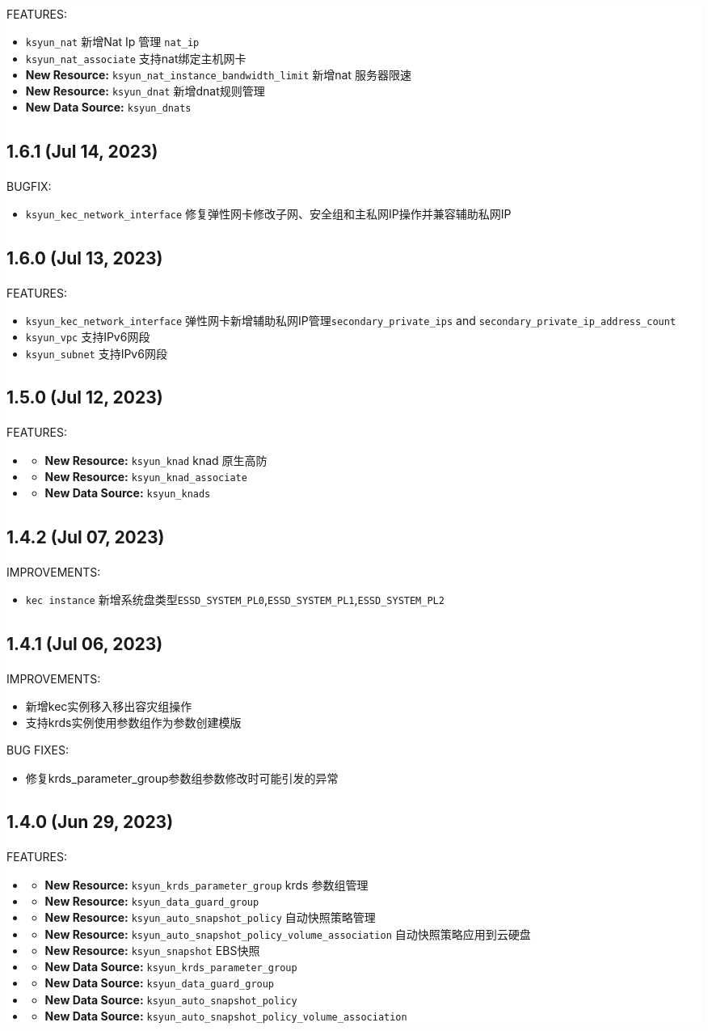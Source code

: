 FEATURES:

- `ksyun_nat` 新增Nat Ip 管理 `nat_ip`
- `ksyun_nat_associate` 支持nat绑定主机网卡
- **New Resource:** `ksyun_nat_instance_bandwidth_limit` 新增nat 服务器限速
- **New Resource:** `ksyun_dnat` 新增dnat规则管理
- **New Data Source:** `ksyun_dnats`

## 1.6.1 (Jul 14, 2023)

BUGFIX:

- `ksyun_kec_network_interface` 修复弹性网卡修改子网、安全组和主私网IP操作并兼容辅助私网IP

## 1.6.0 (Jul 13, 2023)

FEATURES:

- `ksyun_kec_network_interface` 弹性网卡新增辅助私网IP管理`secondary_private_ips` and `secondary_private_ip_address_count`
- `ksyun_vpc` 支持IPv6网段
- `ksyun_subnet` 支持IPv6网段

## 1.5.0 (Jul 12, 2023)

FEATURES:

- - **New Resource:** `ksyun_knad` knad 原生高防
- - **New Resource:** `ksyun_knad_associate`
- - **New Data Source:** `ksyun_knads`

## 1.4.2 (Jul 07, 2023)

IMPROVEMENTS:

- `kec instance` 新增系统盘类型`ESSD_SYSTEM_PL0`,`ESSD_SYSTEM_PL1`,`ESSD_SYSTEM_PL2`

## 1.4.1 (Jul 06, 2023)

IMPROVEMENTS:

- 新增kec实例移入移出容灾组操作
- 支持krds实例使用参数组作为参数创建模版

BUG FIXES:

- 修复krds_parameter_group参数组参数修改时可能引发的异常

## 1.4.0 (Jun 29, 2023)

FEATURES:

- - **New Resource:** `ksyun_krds_parameter_group` krds 参数组管理
- - **New Resource:** `ksyun_data_guard_group`
- - **New Resource:** `ksyun_auto_snapshot_policy` 自动快照策略管理
- - **New Resource:** `ksyun_auto_snapshot_policy_volume_association` 自动快照策略应用到云硬盘
- - **New Resource:** `ksyun_snapshot` EBS快照
- - **New Data Source:** `ksyun_krds_parameter_group`
- - **New Data Source:** `ksyun_data_guard_group`
- - **New Data Source:** `ksyun_auto_snapshot_policy`
- - **New Data Source:** `ksyun_auto_snapshot_policy_volume_association`
